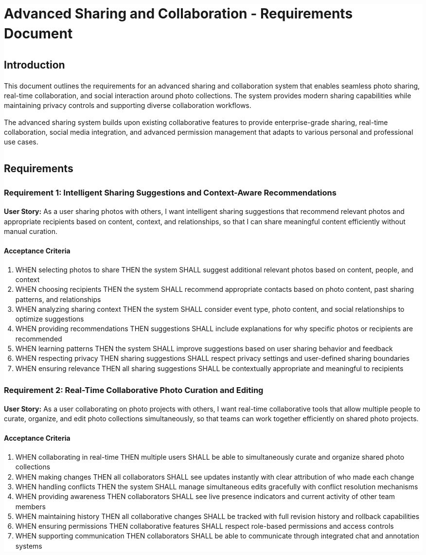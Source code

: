 # Advanced Sharing and Collaboration - Requirements Document

## Introduction

This document outlines the requirements for an advanced sharing and collaboration system that enables seamless photo sharing, real-time collaboration, and social interaction around photo collections. The system provides modern sharing capabilities while maintaining privacy controls and supporting diverse collaboration workflows.

The advanced sharing system builds upon existing collaborative features to provide enterprise-grade sharing, real-time collaboration, social media integration, and advanced permission management that adapts to various personal and professional use cases.

## Requirements

### Requirement 1: Intelligent Sharing Suggestions and Context-Aware Recommendations

**User Story:** As a user sharing photos with others, I want intelligent sharing suggestions that recommend relevant photos and appropriate recipients based on content, context, and relationships, so that I can share meaningful content efficiently without manual curation.

#### Acceptance Criteria

1. WHEN selecting photos to share THEN the system SHALL suggest additional relevant photos based on content, people, and context
2. WHEN choosing recipients THEN the system SHALL recommend appropriate contacts based on photo content, past sharing patterns, and relationships
3. WHEN analyzing sharing context THEN the system SHALL consider event type, photo content, and social relationships to optimize suggestions
4. WHEN providing recommendations THEN suggestions SHALL include explanations for why specific photos or recipients are recommended
5. WHEN learning patterns THEN the system SHALL improve suggestions based on user sharing behavior and feedback
6. WHEN respecting privacy THEN sharing suggestions SHALL respect privacy settings and user-defined sharing boundaries
7. WHEN ensuring relevance THEN all sharing suggestions SHALL be contextually appropriate and meaningful to recipients

### Requirement 2: Real-Time Collaborative Photo Curation and Editing

**User Story:** As a user collaborating on photo projects with others, I want real-time collaborative tools that allow multiple people to curate, organize, and edit photo collections simultaneously, so that teams can work together efficiently on shared photo projects.

#### Acceptance Criteria

1. WHEN collaborating in real-time THEN multiple users SHALL be able to simultaneously curate and organize shared photo collections
2. WHEN making changes THEN all collaborators SHALL see updates instantly with clear attribution of who made each change
3. WHEN handling conflicts THEN the system SHALL manage simultaneous edits gracefully with conflict resolution mechanisms
4. WHEN providing awareness THEN collaborators SHALL see live presence indicators and current activity of other team members
5. WHEN maintaining history THEN all collaborative changes SHALL be tracked with full revision history and rollback capabilities
6. WHEN ensuring permissions THEN collaborative features SHALL respect role-based permissions and access controls
7. WHEN supporting communication THEN collaborators SHALL be able to communicate through integrated chat and annotation systems